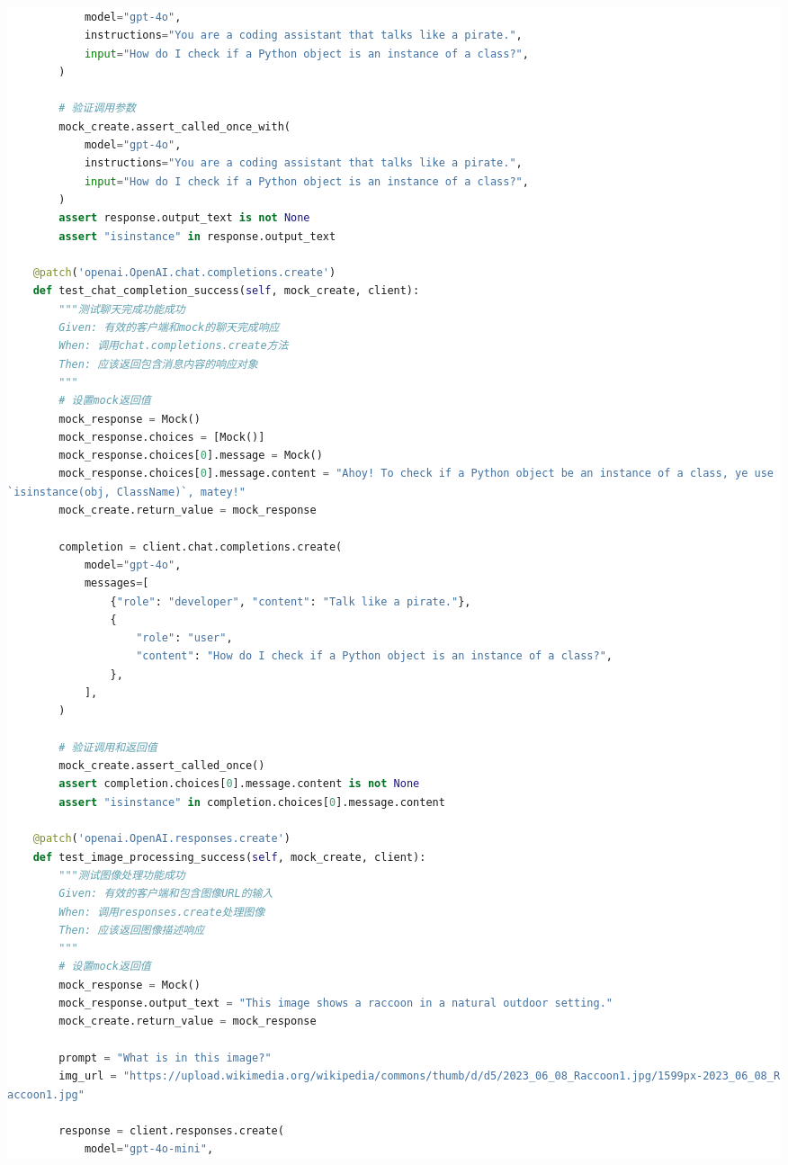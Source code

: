 ```python
            model="gpt-4o",
            instructions="You are a coding assistant that talks like a pirate.",
            input="How do I check if a Python object is an instance of a class?",
        )
        
        # 验证调用参数
        mock_create.assert_called_once_with(
            model="gpt-4o",
            instructions="You are a coding assistant that talks like a pirate.",
            input="How do I check if a Python object is an instance of a class?",
        )
        assert response.output_text is not None
        assert "isinstance" in response.output_text
    
    @patch('openai.OpenAI.chat.completions.create')
    def test_chat_completion_success(self, mock_create, client):
        """测试聊天完成功能成功
        Given: 有效的客户端和mock的聊天完成响应
        When: 调用chat.completions.create方法
        Then: 应该返回包含消息内容的响应对象
        """
        # 设置mock返回值
        mock_response = Mock()
        mock_response.choices = [Mock()]
        mock_response.choices[0].message = Mock()
        mock_response.choices[0].message.content = "Ahoy! To check if a Python object be an instance of a class, ye use `isinstance(obj, ClassName)`, matey!"
        mock_create.return_value = mock_response
        
        completion = client.chat.completions.create(
            model="gpt-4o",
            messages=[
                {"role": "developer", "content": "Talk like a pirate."},
                {
                    "role": "user",
                    "content": "How do I check if a Python object is an instance of a class?",
                },
            ],
        )
        
        # 验证调用和返回值
        mock_create.assert_called_once()
        assert completion.choices[0].message.content is not None
        assert "isinstance" in completion.choices[0].message.content
    
    @patch('openai.OpenAI.responses.create')
    def test_image_processing_success(self, mock_create, client):
        """测试图像处理功能成功
        Given: 有效的客户端和包含图像URL的输入
        When: 调用responses.create处理图像
        Then: 应该返回图像描述响应
        """
        # 设置mock返回值
        mock_response = Mock()
        mock_response.output_text = "This image shows a raccoon in a natural outdoor setting."
        mock_create.return_value = mock_response
        
        prompt = "What is in this image?"
        img_url = "https://upload.wikimedia.org/wikipedia/commons/thumb/d/d5/2023_06_08_Raccoon1.jpg/1599px-2023_06_08_Raccoon1.jpg"
        
        response = client.responses.create(
            model="gpt-4o-mini",
```